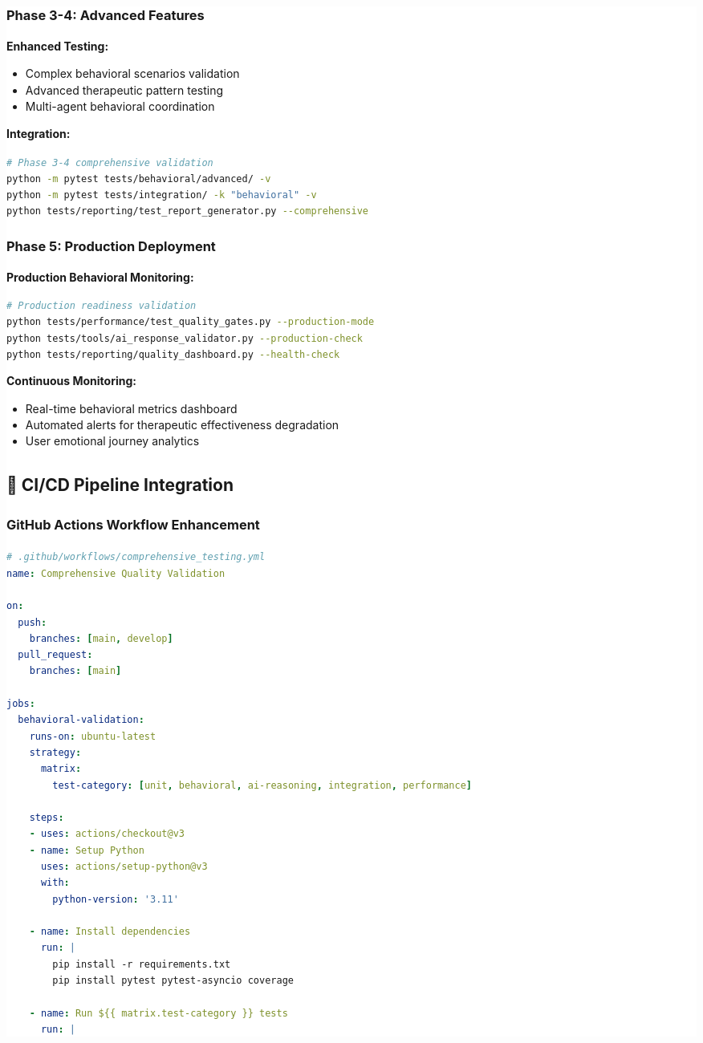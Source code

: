 ### Phase 3-4: Advanced Features

**Enhanced Testing:**
- Complex behavioral scenarios validation
- Advanced therapeutic pattern testing
- Multi-agent behavioral coordination

**Integration:**
```bash
# Phase 3-4 comprehensive validation
python -m pytest tests/behavioral/advanced/ -v
python -m pytest tests/integration/ -k "behavioral" -v
python tests/reporting/test_report_generator.py --comprehensive
```

### Phase 5: Production Deployment

**Production Behavioral Monitoring:**
```bash
# Production readiness validation
python tests/performance/test_quality_gates.py --production-mode
python tests/tools/ai_response_validator.py --production-check
python tests/reporting/quality_dashboard.py --health-check
```

**Continuous Monitoring:**
- Real-time behavioral metrics dashboard
- Automated alerts for therapeutic effectiveness degradation
- User emotional journey analytics

## 🔗 CI/CD Pipeline Integration

### GitHub Actions Workflow Enhancement

```yaml
# .github/workflows/comprehensive_testing.yml
name: Comprehensive Quality Validation

on:
  push:
    branches: [main, develop]
  pull_request:
    branches: [main]

jobs:
  behavioral-validation:
    runs-on: ubuntu-latest
    strategy:
      matrix:
        test-category: [unit, behavioral, ai-reasoning, integration, performance]
    
    steps:
    - uses: actions/checkout@v3
    - name: Setup Python
      uses: actions/setup-python@v3
      with:
        python-version: '3.11'
    
    - name: Install dependencies
      run: |
        pip install -r requirements.txt
        pip install pytest pytest-asyncio coverage
    
    - name: Run ${{ matrix.test-category }} tests
      run: |
```